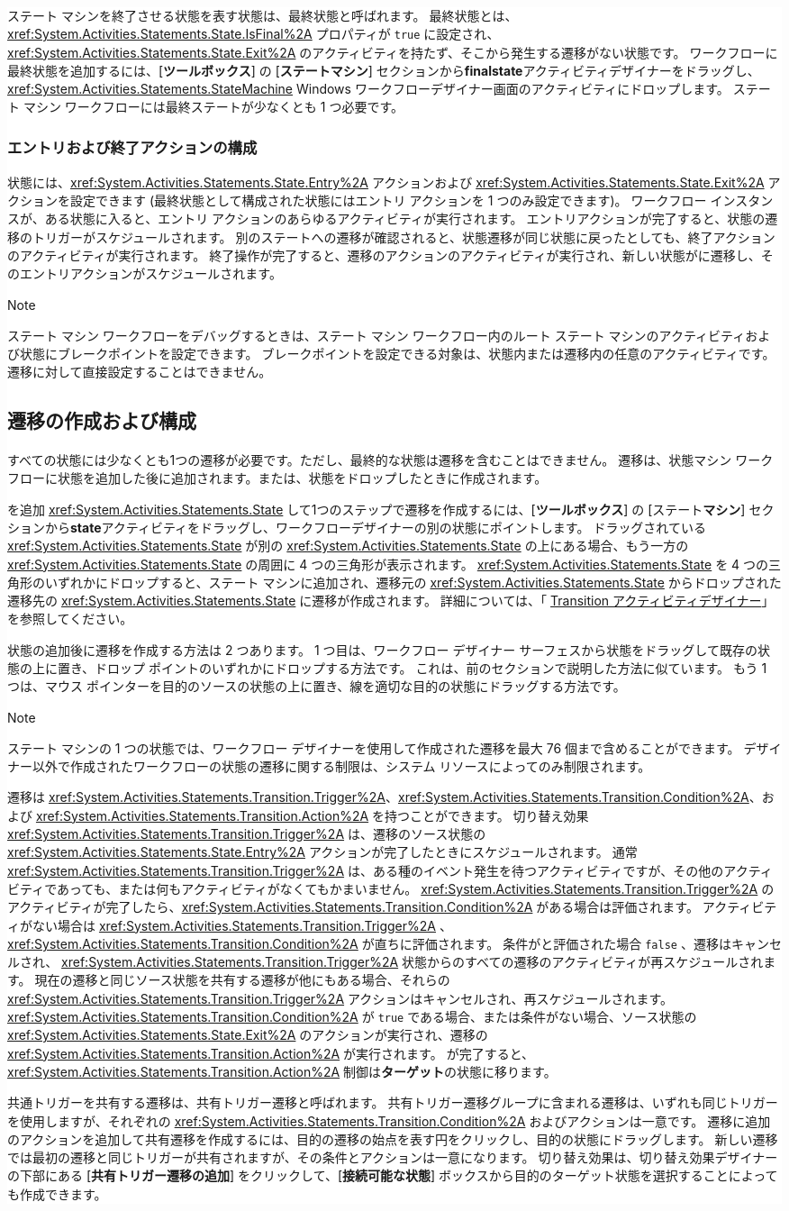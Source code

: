  ステート マシンを終了させる状態を表す状態は、最終状態と呼ばれます。 最終状態とは、<xref:System.Activities.Statements.State.IsFinal%2A> プロパティが `true` に設定され、<xref:System.Activities.Statements.State.Exit%2A> のアクティビティを持たず、そこから発生する遷移がない状態です。 ワークフローに最終状態を追加するには、[**ツールボックス**] の [**ステートマシン**] セクションから**finalstate**アクティビティデザイナーをドラッグし、 <xref:System.Activities.Statements.StateMachine> Windows ワークフローデザイナー画面のアクティビティにドロップします。 ステート マシン ワークフローには最終ステートが少なくとも 1 つ必要です。  
  
### <a name="configuring-entry-and-exit-actions"></a>エントリおよび終了アクションの構成  
 状態には、<xref:System.Activities.Statements.State.Entry%2A> アクションおよび <xref:System.Activities.Statements.State.Exit%2A> アクションを設定できます (最終状態として構成された状態にはエントリ アクションを 1 つのみ設定できます)。 ワークフロー インスタンスが、ある状態に入ると、エントリ アクションのあらゆるアクティビティが実行されます。 エントリアクションが完了すると、状態の遷移のトリガーがスケジュールされます。 別のステートへの遷移が確認されると、状態遷移が同じ状態に戻ったとしても、終了アクションのアクティビティが実行されます。 終了操作が完了すると、遷移のアクションのアクティビティが実行され、新しい状態がに遷移し、そのエントリアクションがスケジュールされます。  
  
> [!NOTE]
> ステート マシン ワークフローをデバッグするときは、ステート マシン ワークフロー内のルート ステート マシンのアクティビティおよび状態にブレークポイントを設定できます。 ブレークポイントを設定できる対象は、状態内または遷移内の任意のアクティビティです。遷移に対して直接設定することはできません。  
  
## <a name="creating-and-configuring-transitions"></a>遷移の作成および構成  
 すべての状態には少なくとも1つの遷移が必要です。ただし、最終的な状態は遷移を含むことはできません。 遷移は、状態マシン ワークフローに状態を追加した後に追加されます。または、状態をドロップしたときに作成されます。  
  
 を追加 <xref:System.Activities.Statements.State> して1つのステップで遷移を作成するには、[**ツールボックス**] の [ステート**マシン**] セクションから**state**アクティビティをドラッグし、ワークフローデザイナーの別の状態にポイントします。 ドラッグされている <xref:System.Activities.Statements.State> が別の <xref:System.Activities.Statements.State> の上にある場合、もう一方の <xref:System.Activities.Statements.State> の周囲に 4 つの三角形が表示されます。 <xref:System.Activities.Statements.State> を 4 つの三角形のいずれかにドロップすると、ステート マシンに追加され、遷移元の <xref:System.Activities.Statements.State> からドロップされた遷移先の <xref:System.Activities.Statements.State> に遷移が作成されます。 詳細については、「 [Transition アクティビティデザイナー](/visualstudio/workflow-designer/transition-activity-designer)」を参照してください。  
  
 状態の追加後に遷移を作成する方法は 2 つあります。 1 つ目は、ワークフロー デザイナー サーフェスから状態をドラッグして既存の状態の上に置き、ドロップ ポイントのいずれかにドロップする方法です。 これは、前のセクションで説明した方法に似ています。 もう 1 つは、マウス ポインターを目的のソースの状態の上に置き、線を適切な目的の状態にドラッグする方法です。  
  
> [!NOTE]
> ステート マシンの 1 つの状態では、ワークフロー デザイナーを使用して作成された遷移を最大 76 個まで含めることができます。 デザイナー以外で作成されたワークフローの状態の遷移に関する制限は、システム リソースによってのみ制限されます。  
  
 遷移は <xref:System.Activities.Statements.Transition.Trigger%2A>、<xref:System.Activities.Statements.Transition.Condition%2A>、および <xref:System.Activities.Statements.Transition.Action%2A> を持つことができます。 切り替え効果 <xref:System.Activities.Statements.Transition.Trigger%2A> は、遷移のソース状態の <xref:System.Activities.Statements.State.Entry%2A> アクションが完了したときにスケジュールされます。 通常 <xref:System.Activities.Statements.Transition.Trigger%2A> は、ある種のイベント発生を待つアクティビティですが、その他のアクティビティであっても、または何もアクティビティがなくてもかまいません。 <xref:System.Activities.Statements.Transition.Trigger%2A> のアクティビティが完了したら、<xref:System.Activities.Statements.Transition.Condition%2A> がある場合は評価されます。 アクティビティがない場合は <xref:System.Activities.Statements.Transition.Trigger%2A> 、 <xref:System.Activities.Statements.Transition.Condition%2A> が直ちに評価されます。 条件がと評価された場合 `false` 、遷移はキャンセルされ、 <xref:System.Activities.Statements.Transition.Trigger%2A> 状態からのすべての遷移のアクティビティが再スケジュールされます。 現在の遷移と同じソース状態を共有する遷移が他にもある場合、それらの <xref:System.Activities.Statements.Transition.Trigger%2A> アクションはキャンセルされ、再スケジュールされます。 <xref:System.Activities.Statements.Transition.Condition%2A> が `true` である場合、または条件がない場合、ソース状態の <xref:System.Activities.Statements.State.Exit%2A> のアクションが実行され、遷移の <xref:System.Activities.Statements.Transition.Action%2A> が実行されます。 が完了すると、 <xref:System.Activities.Statements.Transition.Action%2A> 制御は**ターゲット**の状態に移ります。  
  
 共通トリガーを共有する遷移は、共有トリガー遷移と呼ばれます。 共有トリガー遷移グループに含まれる遷移は、いずれも同じトリガーを使用しますが、それぞれの <xref:System.Activities.Statements.Transition.Condition%2A> およびアクションは一意です。 遷移に追加のアクションを追加して共有遷移を作成するには、目的の遷移の始点を表す円をクリックし、目的の状態にドラッグします。 新しい遷移では最初の遷移と同じトリガーが共有されますが、その条件とアクションは一意になります。 切り替え効果は、切り替え効果デザイナーの下部にある [**共有トリガー遷移の追加**] をクリックして、[**接続可能な状態**] ボックスから目的のターゲット状態を選択することによっても作成できます。  
  